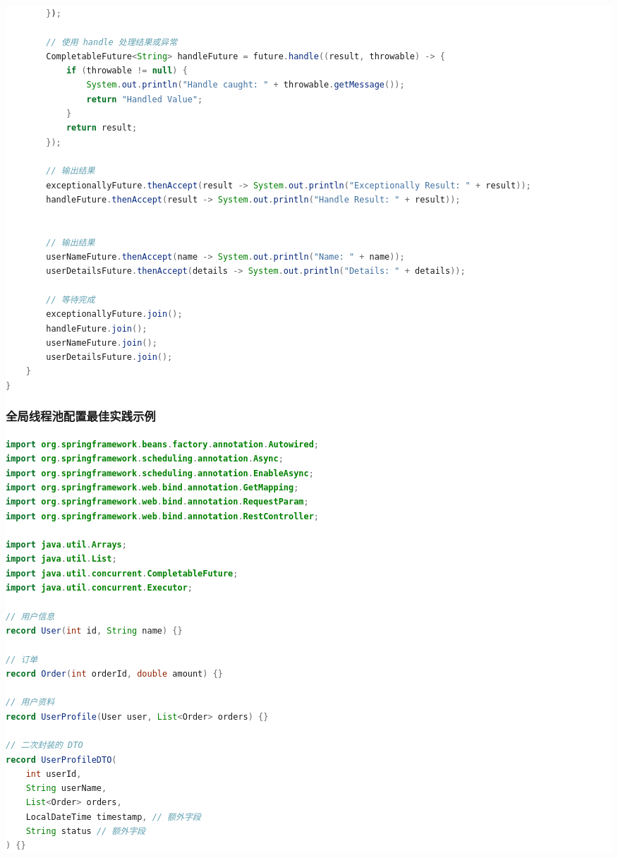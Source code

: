 ```java
        });

        // 使用 handle 处理结果或异常
        CompletableFuture<String> handleFuture = future.handle((result, throwable) -> {
            if (throwable != null) {
                System.out.println("Handle caught: " + throwable.getMessage());
                return "Handled Value";
            }
            return result;
        });

        // 输出结果
        exceptionallyFuture.thenAccept(result -> System.out.println("Exceptionally Result: " + result));
        handleFuture.thenAccept(result -> System.out.println("Handle Result: " + result));


        // 输出结果
        userNameFuture.thenAccept(name -> System.out.println("Name: " + name));
        userDetailsFuture.thenAccept(details -> System.out.println("Details: " + details));

        // 等待完成
        exceptionallyFuture.join();
        handleFuture.join();
        userNameFuture.join();
        userDetailsFuture.join();
    }
}
```

### 全局线程池配置最佳实践示例

```java
import org.springframework.beans.factory.annotation.Autowired;
import org.springframework.scheduling.annotation.Async;
import org.springframework.scheduling.annotation.EnableAsync;
import org.springframework.web.bind.annotation.GetMapping;
import org.springframework.web.bind.annotation.RequestParam;
import org.springframework.web.bind.annotation.RestController;

import java.util.Arrays;
import java.util.List;
import java.util.concurrent.CompletableFuture;
import java.util.concurrent.Executor;

// 用户信息
record User(int id, String name) {}

// 订单
record Order(int orderId, double amount) {}

// 用户资料
record UserProfile(User user, List<Order> orders) {}

// 二次封装的 DTO
record UserProfileDTO(
    int userId,
    String userName,
    List<Order> orders,
    LocalDateTime timestamp, // 额外字段
    String status // 额外字段
) {}

```
